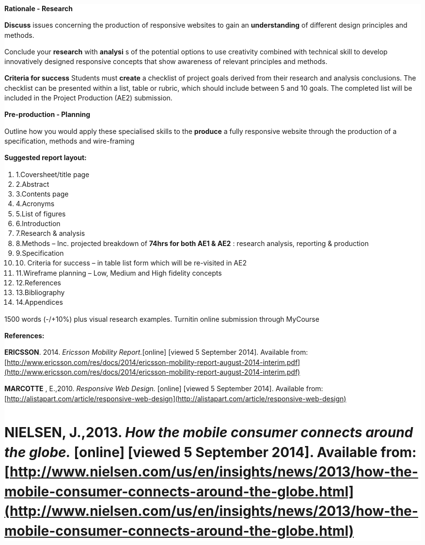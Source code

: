 **Rationale - Research**

**Discuss** issues concerning the production of responsive websites to gain an **understanding** of different design principles and methods.

Conclude your **research** with **analysi** s of the potential options to use creativity combined with technical skill to develop innovatively designed responsive concepts that show awareness of relevant principles and methods.

**Criteria for success**
Students must **create** a checklist of project goals derived from their research and analysis conclusions. The checklist can be presented within a list, table or rubric, which should include between 5 and 10 goals. The completed list will be included in the Project Production (AE2) submission.

**Pre-production - Planning**

Outline how you would apply these specialised skills to the **produce** a fully responsive website through the production of a specification, methods and wire-framing



**Suggested report layout:**

1. 1.Coversheet/title page
2. 2.Abstract
3. 3.Contents page
4. 4.Acronyms
5. 5.List of figures
6. 6.Introduction
7. 7.Research & analysis
8. 8.Methods – Inc. projected breakdown of **74hrs for both AE1 & AE2** : research analysis, reporting & production
9. 9.Specification
10. 10. Criteria for success – in table list form which will be re-visited in AE2
11. 11.Wireframe planning – Low, Medium and High fidelity concepts
12. 12.References
13. 13.Bibliography
14. 14.Appendices

1500 words (-/+10%) plus visual research examples.  Turnitin online submission through MyCourse

**References:**

**ERICSSON**. 2014. _Ericsson Mobility Report._[online] [viewed 5 September 2014].  Available from:   [http://www.ericsson.com/res/docs/2014/ericsson-mobility-report-august-2014-interim.pdf](http://www.ericsson.com/res/docs/2014/ericsson-mobility-report-august-2014-interim.pdf)

**MARCOTTE** , E.,2010. _Responsive Web Design._ [online] [viewed 5 September 2014].  Available from: [http://alistapart.com/article/responsive-web-design](http://alistapart.com/article/responsive-web-design)

# NIELSEN, J.,2013. _How the mobile consumer connects around the globe._ [online] [viewed 5 September 2014].  Available from: [http://www.nielsen.com/us/en/insights/news/2013/how-the-mobile-consumer-connects-around-the-globe.html](http://www.nielsen.com/us/en/insights/news/2013/how-the-mobile-consumer-connects-around-the-globe.html)
